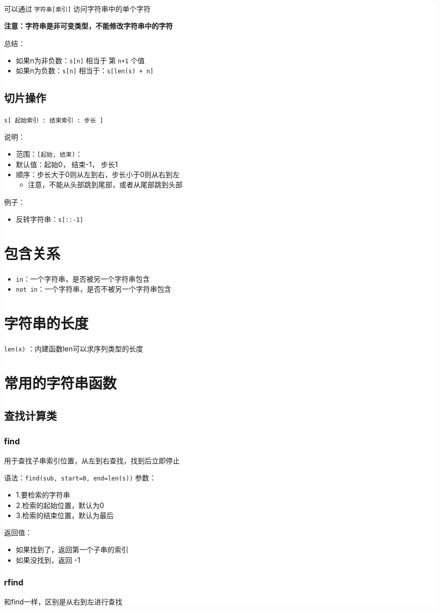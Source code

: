 可以通过 `字符串[索引]` 访问字符串中的单个字符

**注意：字符串是非可变类型，不能修改字符串中的字符**

总结：
- 如果n为非负数：`s[n]` 相当于 第 `n+1` 个值
- 如果n为负数：`s[n]` 相当于：`s[len(s) + n]`

## 切片操作

`s[ 起始索引 : 结束索引 : 步长 ]`

说明：
- 范围：`[起始, 结束)`：
- 默认值：起始0， 结束-1， 步长1
- 顺序：步长大于0则从左到右，步长小于0则从右到左
  - 注意，不能从头部跳到尾部，或者从尾部跳到头部

例子：
- 反转字符串：`s[::-1]`

# 包含关系

- `in`：一个字符串，是否被另一个字符串包含
- `not in`：一个字符串，是否不被另一个字符串包含

# 字符串的长度

`len(x)` ：内建函数len可以求序列类型的长度


# 常用的字符串函数

## 查找计算类
### find

用于查找子串索引位置，从左到右查找，找到后立即停止

语法：`find(sub, start=0, end=len(s))`
参数：
- 1.要检索的字符串
- 2.检索的起始位置，默认为0
- 3.检索的结束位置，默认为最后

返回值：
- 如果找到了，返回第一个子串的索引
- 如果没找到，返回 -1

### rfind

和find一样，区别是从右到左进行查找
